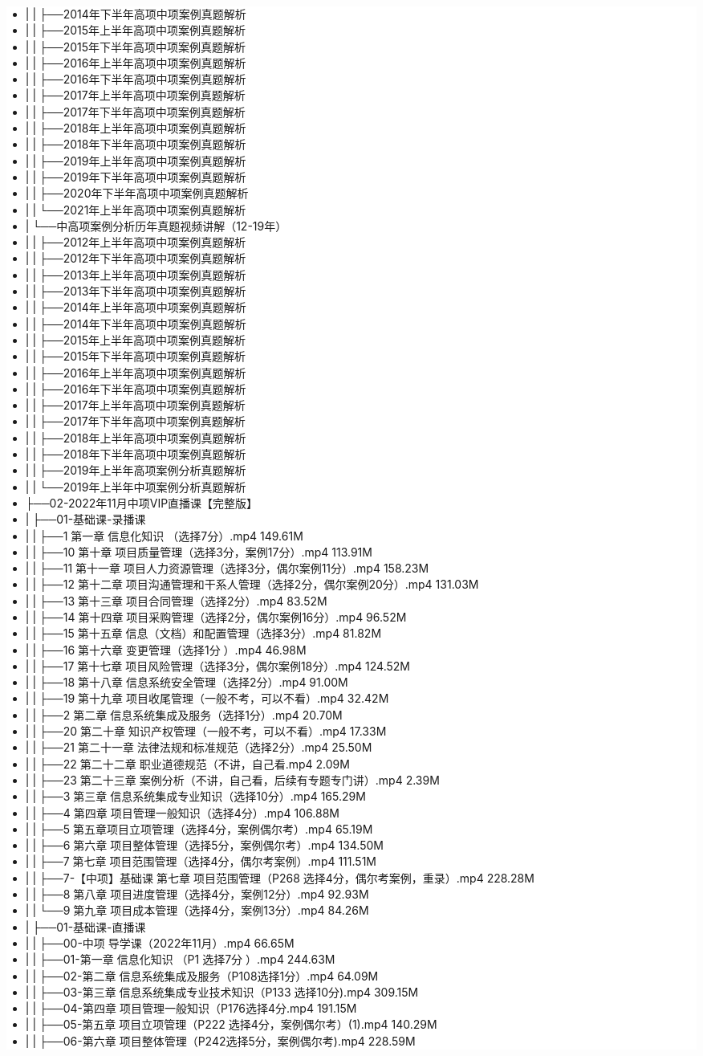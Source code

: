 - |   |   ├──2014年下半年高项中项案例真题解析  
- |   |   ├──2015年上半年高项中项案例真题解析  
- |   |   ├──2015年下半年高项中项案例真题解析  
- |   |   ├──2016年上半年高项中项案例真题解析  
- |   |   ├──2016年下半年高项中项案例真题解析  
- |   |   ├──2017年上半年高项中项案例真题解析  
- |   |   ├──2017年下半年高项中项案例真题解析  
- |   |   ├──2018年上半年高项中项案例真题解析  
- |   |   ├──2018年下半年高项中项案例真题解析  
- |   |   ├──2019年上半年高项中项案例真题解析  
- |   |   ├──2019年下半年高项中项案例真题解析  
- |   |   ├──2020年下半年高项中项案例真题解析  
- |   |   └──2021年上半年高项中项案例真题解析  
- |   └──中高项案例分析历年真题视频讲解（12-19年）  
- |   |   ├──2012年上半年高项中项案例真题解析  
- |   |   ├──2012年下半年高项中项案例真题解析  
- |   |   ├──2013年上半年高项中项案例真题解析  
- |   |   ├──2013年下半年高项中项案例真题解析  
- |   |   ├──2014年上半年高项中项案例真题解析  
- |   |   ├──2014年下半年高项中项案例真题解析  
- |   |   ├──2015年上半年高项中项案例真题解析  
- |   |   ├──2015年下半年高项中项案例真题解析  
- |   |   ├──2016年上半年高项中项案例真题解析  
- |   |   ├──2016年下半年高项中项案例真题解析  
- |   |   ├──2017年上半年高项中项案例真题解析  
- |   |   ├──2017年下半年高项中项案例真题解析  
- |   |   ├──2018年上半年高项中项案例真题解析  
- |   |   ├──2018年下半年高项中项案例真题解析  
- |   |   ├──2019年上半年高项案例分析真题解析  
- |   |   └──2019年上半年中项案例分析真题解析  
- ├──02-2022年11月中项VIP直播课【完整版】  
- |   ├──01-基础课-录播课  
- |   |   ├──1 第一章 信息化知识 （选择7分）.mp4  149.61M
- |   |   ├──10 第十章 项目质量管理（选择3分，案例17分）.mp4  113.91M
- |   |   ├──11 第十一章 项目人力资源管理（选择3分，偶尔案例11分）.mp4  158.23M
- |   |   ├──12 第十二章 项目沟通管理和干系人管理（选择2分，偶尔案例20分）.mp4  131.03M
- |   |   ├──13 第十三章 项目合同管理（选择2分）.mp4  83.52M
- |   |   ├──14 第十四章 项目采购管理（选择2分，偶尔案例16分）.mp4  96.52M
- |   |   ├──15 第十五章 信息（文档）和配置管理（选择3分）.mp4  81.82M
- |   |   ├──16 第十六章 变更管理（选择1分 ）.mp4  46.98M
- |   |   ├──17 第十七章 项目风险管理（选择3分，偶尔案例18分）.mp4  124.52M
- |   |   ├──18 第十八章 信息系统安全管理（选择2分）.mp4  91.00M
- |   |   ├──19 第十九章 项目收尾管理（一般不考，可以不看）.mp4  32.42M
- |   |   ├──2 第二章 信息系统集成及服务（选择1分）.mp4  20.70M
- |   |   ├──20 第二十章 知识产权管理（一般不考，可以不看）.mp4  17.33M
- |   |   ├──21 第二十一章 法律法规和标准规范（选择2分）.mp4  25.50M
- |   |   ├──22 第二十二章 职业道德规范（不讲，自己看.mp4  2.09M
- |   |   ├──23 第二十三章 案例分析（不讲，自己看，后续有专题专门讲）.mp4  2.39M
- |   |   ├──3 第三章 信息系统集成专业知识（选择10分）.mp4  165.29M
- |   |   ├──4 第四章 项目管理一般知识（选择4分）.mp4  106.88M
- |   |   ├──5 第五章项目立项管理（选择4分，案例偶尔考）.mp4  65.19M
- |   |   ├──6 第六章 项目整体管理（选择5分，案例偶尔考）.mp4  134.50M
- |   |   ├──7 第七章 项目范围管理（选择4分，偶尔考案例）.mp4  111.51M
- |   |   ├──7-【中项】基础课 第七章 项目范围管理（P268 选择4分，偶尔考案例，重录）.mp4  228.28M
- |   |   ├──8 第八章 项目进度管理（选择4分，案例12分）.mp4  92.93M
- |   |   └──9 第九章 项目成本管理（选择4分，案例13分）.mp4  84.26M
- |   ├──01-基础课-直播课  
- |   |   ├──00-中项 导学课（2022年11月）.mp4  66.65M
- |   |   ├──01-第一章 信息化知识 （P1 选择7分 ）.mp4  244.63M
- |   |   ├──02-第二章 信息系统集成及服务（P108选择1分）.mp4  64.09M
- |   |   ├──03-第三章 信息系统集成专业技术知识（P133 选择10分).mp4  309.15M
- |   |   ├──04-第四章 项目管理一般知识（P176选择4分.mp4  191.15M
- |   |   ├──05-第五章 项目立项管理（P222 选择4分，案例偶尔考）(1).mp4  140.29M
- |   |   ├──06-第六章 项目整体管理（P242选择5分，案例偶尔考).mp4  228.59M